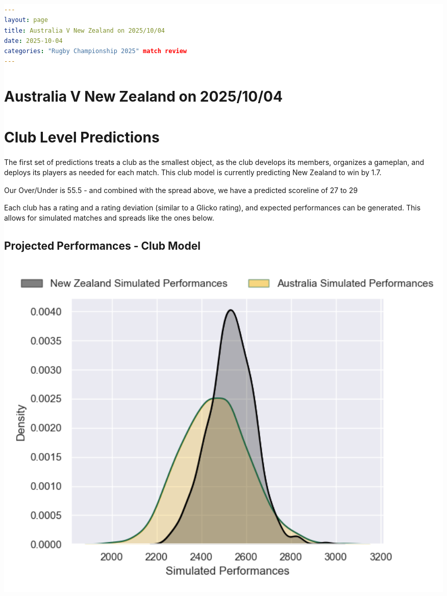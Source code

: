 ```yaml
---  
layout: page  
title: Australia V New Zealand on 2025/10/04  
date: 2025-10-04  
categories: "Rugby Championship 2025" match review  
---
```

# Australia V New Zealand on 2025/10/04

# Club Level Predictions


The first set of predictions treats a club as the smallest object, as the club develops its members, organizes a gameplan, and deploys its players as needed for each match. This club model is currently predicting New Zealand to win by 1.7.

Our Over/Under is 55.5 - and combined with the spread above, we have a predicted scoreline of 27 to 29

Each club has a rating and a rating deviation (similar to a Glicko rating), and expected performances can be generated. This allows for simulated matches and spreads like the ones below.
## Projected Performances - Club Model


<p float="left">
<img src="../comp_files/plots/2025-10-04-Australia_V_NewZealand_performances.png" width="99%" />
</p>
